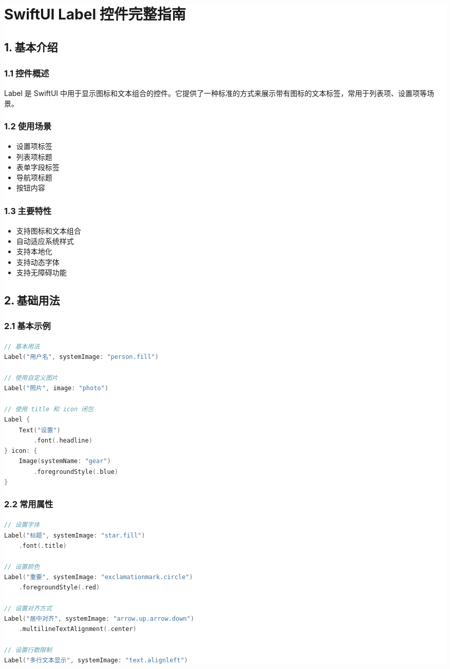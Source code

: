 # SwiftUI Label 控件完整指南

## 1. 基本介绍

### 1.1 控件概述

Label 是 SwiftUI 中用于显示图标和文本组合的控件。它提供了一种标准的方式来展示带有图标的文本标签，常用于列表项、设置项等场景。

### 1.2 使用场景

- 设置项标签
- 列表项标题
- 表单字段标签
- 导航项标题
- 按钮内容

### 1.3 主要特性

- 支持图标和文本组合
- 自动适应系统样式
- 支持本地化
- 支持动态字体
- 支持无障碍功能

## 2. 基础用法

### 2.1 基本示例

```swift
// 基本用法
Label("用户名", systemImage: "person.fill")

// 使用自定义图片
Label("照片", image: "photo")

// 使用 title 和 icon 闭包
Label {
    Text("设置")
        .font(.headline)
} icon: {
    Image(systemName: "gear")
        .foregroundStyle(.blue)
}
```

### 2.2 常用属性

```swift
// 设置字体
Label("标题", systemImage: "star.fill")
    .font(.title)

// 设置颜色
Label("重要", systemImage: "exclamationmark.circle")
    .foregroundStyle(.red)

// 设置对齐方式
Label("居中对齐", systemImage: "arrow.up.arrow.down")
    .multilineTextAlignment(.center)

// 设置行数限制
Label("多行文本显示", systemImage: "text.alignleft")
```